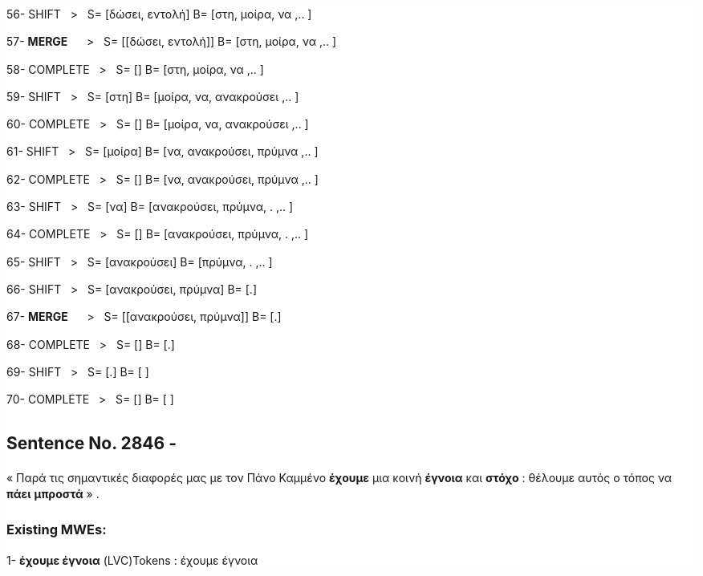 

56- SHIFT&nbsp;&nbsp;&nbsp;>&nbsp;&nbsp;&nbsp;S= [δώσει, εντολή]   B= [στη, μοίρα, να ,.. ]



57- **MERGE**&nbsp;&nbsp;&nbsp;&nbsp;&nbsp;&nbsp;>&nbsp;&nbsp;&nbsp;S= [[δώσει, εντολή]]   B= [στη, μοίρα, να ,.. ]



58- COMPLETE&nbsp;&nbsp;&nbsp;>&nbsp;&nbsp;&nbsp;S= []   B= [στη, μοίρα, να ,.. ]



59- SHIFT&nbsp;&nbsp;&nbsp;>&nbsp;&nbsp;&nbsp;S= [στη]   B= [μοίρα, να, ανακρούσει ,.. ]



60- COMPLETE&nbsp;&nbsp;&nbsp;>&nbsp;&nbsp;&nbsp;S= []   B= [μοίρα, να, ανακρούσει ,.. ]



61- SHIFT&nbsp;&nbsp;&nbsp;>&nbsp;&nbsp;&nbsp;S= [μοίρα]   B= [να, ανακρούσει, πρύμνα ,.. ]



62- COMPLETE&nbsp;&nbsp;&nbsp;>&nbsp;&nbsp;&nbsp;S= []   B= [να, ανακρούσει, πρύμνα ,.. ]



63- SHIFT&nbsp;&nbsp;&nbsp;>&nbsp;&nbsp;&nbsp;S= [να]   B= [ανακρούσει, πρύμνα, . ,.. ]



64- COMPLETE&nbsp;&nbsp;&nbsp;>&nbsp;&nbsp;&nbsp;S= []   B= [ανακρούσει, πρύμνα, . ,.. ]



65- SHIFT&nbsp;&nbsp;&nbsp;>&nbsp;&nbsp;&nbsp;S= [ανακρούσει]   B= [πρύμνα, . ,.. ]



66- SHIFT&nbsp;&nbsp;&nbsp;>&nbsp;&nbsp;&nbsp;S= [ανακρούσει, πρύμνα]   B= [.]



67- **MERGE**&nbsp;&nbsp;&nbsp;&nbsp;&nbsp;&nbsp;>&nbsp;&nbsp;&nbsp;S= [[ανακρούσει, πρύμνα]]   B= [.]



68- COMPLETE&nbsp;&nbsp;&nbsp;>&nbsp;&nbsp;&nbsp;S= []   B= [.]



69- SHIFT&nbsp;&nbsp;&nbsp;>&nbsp;&nbsp;&nbsp;S= [.]   B= [ ]



70- COMPLETE&nbsp;&nbsp;&nbsp;>&nbsp;&nbsp;&nbsp;S= []   B= [ ]

## Sentence No. 2846 - 
« Παρά τις σημαντικές διαφορές μας με τον Πάνο Καμμένο **έχουμε** μια κοινή **έγνοια** και **στόχο** : θέλουμε αυτός ο τόπος να **πάει** **μπροστά** » . 
### Existing MWEs: 
1- **έχουμε έγνοια** (LVC)Tokens : 
έχουμε
έγνοια

